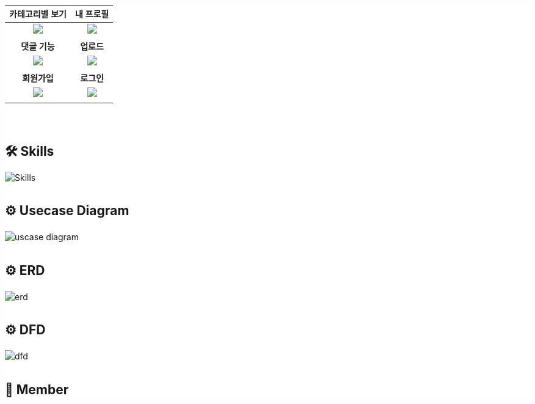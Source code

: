 |                                                        카테고리별 보기                                                        |                                                         내 프로필                                                         |
| :---------------------------------------------------------------------------------------------------------------------: | :---------------------------------------------------------------------------------------------------------------------: |
| <img src='https://github.com/joonone2/OFER/assets/129241680/d4abc3a9-f7d5-4102-b70d-eb10a263faa9'> | <img src='https://github.com/joonone2/OFER/assets/129241680/dac70592-93d8-4c54-baff-6e36bad92814'> |
|                                                     <b>댓글 기능</b>                                                      |                                                <b>업로드</b>                                                |
| <img src='https://github.com/joonone2/OFER/assets/129241680/fa658dd5-b34a-43fd-be8c-a96b9a9dbd66'> | <img src='https://github.com/joonone2/OFER/assets/129241680/de08f6e9-c0fa-4093-8f8b-8d303bdb7127'> |
|                                                     <b>회원가입</b>                                                      |                                                <b>로그인</b>                                                |
| <img src='https://github.com/joonone2/OFER/assets/129241680/07355392-4e23-48bc-b4b4-0b2385b58dbd'> | <img src='https://github.com/joonone2/OFER/assets/129241680/abfb8d7f-5370-495c-8efd-69bcb82744e1'> |


<br/>


## 🛠️ Skills

<img width="800px" src='https://github.com/joonone2/OFER/assets/129241680/29c756b5-4b4e-43e2-a781-a089310153c7'  alt="Skills"/>

## ⚙️ Usecase Diagram

<img width="700px" src='https://github.com/joonone2/OFER/assets/129241680/981eb60b-1f7e-4aa7-bfb5-3ecfb15f978c'  alt="uscase diagram"/>

## ⚙️ ERD

<img width="700px" src='https://github.com/joonone2/OFER/assets/129241680/8b2eccae-2ca7-4dbf-ad46-6567365bf5b4'  alt="erd"/>

## ⚙️ DFD

<img width="700px" src='https://github.com/joonone2/OFER/assets/129241680/0e1dc11d-02e3-46ed-9c6e-5c6c23f1afb3'  alt="dfd"/>


## 👻 Member
